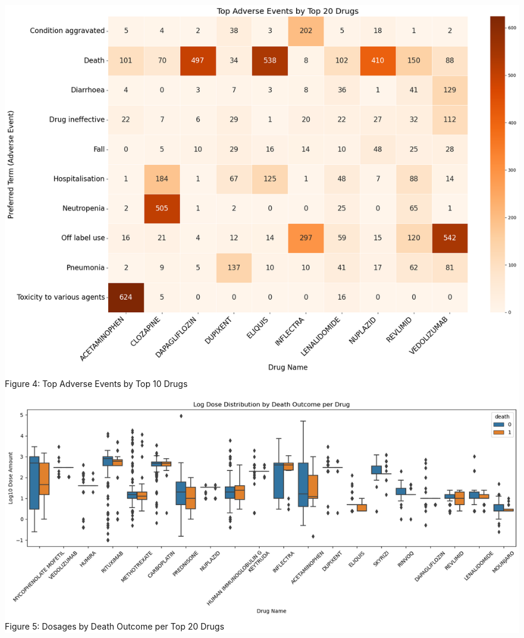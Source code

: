 
![Figure 4: Top Adverse Events by Top 10 Drugs](Graphs/figure4.png)  
Figure 4: Top Adverse Events by Top 10 Drugs

![Figure 5: Logged Dosages by Death Outcome per Top 20 Drugs](Graphs/figure5.png)  
Figure 5: Dosages by Death Outcome per Top 20 Drugs

